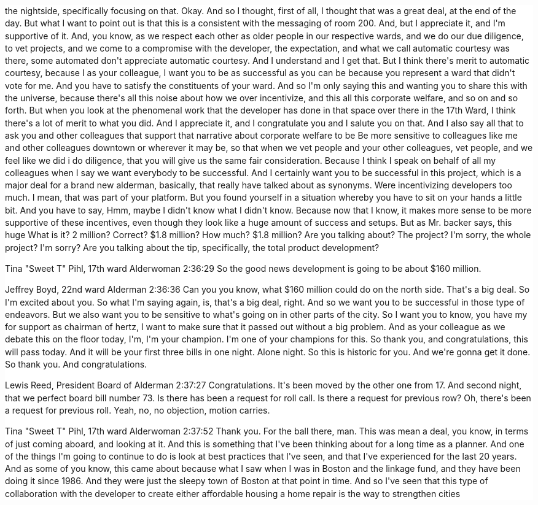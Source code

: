 the nightside, specifically focusing on that. Okay. And so I thought, first of all, I thought that was a great deal, at the end of the day. But what I want to point out is that this is a consistent with the messaging of room 200. And, but I appreciate it, and I'm supportive of it. And, you know, as we respect each other as older people in our respective wards, and we do our due diligence, to vet projects, and we come to a compromise with the developer, the expectation, and what we call automatic courtesy was there, some automated don't appreciate automatic courtesy. And I understand and I get that. But I think there's merit to automatic courtesy, because I as your colleague, I want you to be as successful as you can be because you represent a ward that didn't vote for me. And you have to satisfy the constituents of your ward. And so I'm only saying this and wanting you to share this with the universe, because there's all this noise about how we over incentivize, and this all this corporate welfare, and so on and so forth. But when you look at the phenomenal work that the developer has done in that space over there in the 17th Ward, I think there's a lot of merit to what you did. And I appreciate it, and I congratulate you and I salute you on that. And I also say all that to ask you and other colleagues that support that narrative about corporate welfare to be Be more sensitive to colleagues like me and other colleagues downtown or wherever it may be, so that when we vet people and your other colleagues, vet people, and we feel like we did i do diligence, that you will give us the same fair consideration. Because I think I speak on behalf of all my colleagues when I say we want everybody to be successful. And I certainly want you to be successful in this project, which is a major deal for a brand new alderman, basically, that really have talked about as synonyms. Were incentivizing developers too much. I mean, that was part of your platform. But you found yourself in a situation whereby you have to sit on your hands a little bit. And you have to say, Hmm, maybe I didn't know what I didn't know. Because now that I know, it makes more sense to be more supportive of these incentives, even though they look like a huge amount of success and setups. But as Mr. backer says, this huge What is it? 2 million? Correct? $1.8 million? How much? $1.8 million? Are you talking about? The project? I'm sorry, the whole project? I'm sorry? Are you talking about the tip, specifically, the total product development?

Tina "Sweet T" Pihl, 17th ward Alderwoman  2:36:29
So the good news development is going to be about $160 million.

Jeffrey Boyd, 22nd ward Alderman  2:36:36
Can you you know, what $160 million could do on the north side. That's a big deal. So I'm excited about you. So what I'm saying again, is, that's a big deal, right. And so we want you to be successful in those type of endeavors. But we also want you to be sensitive to what's going on in other parts of the city. So I want you to know, you have my for support as chairman of hertz, I want to make sure that it passed out without a big problem. And as your colleague as we debate this on the floor today, I'm, I'm your champion. I'm one of your champions for this. So thank you, and congratulations, this will pass today. And it will be your first three bills in one night. Alone night. So this is historic for you. And we're gonna get it done. So thank you. And congratulations.

Lewis Reed, President Board of Alderman  2:37:27
Congratulations. It's been moved by the other one from 17. And second night, that we perfect board bill number 73. Is there has been a request for roll call. Is there a request for previous row? Oh, there's been a request for previous roll. Yeah, no, no objection, motion carries.

Tina "Sweet T" Pihl, 17th ward Alderwoman  2:37:52
Thank you. For the ball there, man. This was mean a deal, you know, in terms of just coming aboard, and looking at it. And this is something that I've been thinking about for a long time as a planner. And one of the things I'm going to continue to do is look at best practices that I've seen, and that I've experienced for the last 20 years. And as some of you know, this came about because what I saw when I was in Boston and the linkage fund, and they have been doing it since 1986. And they were just the sleepy town of Boston at that point in time. And so I've seen that this type of collaboration with the developer to create either affordable housing a home repair is the way to strengthen cities
